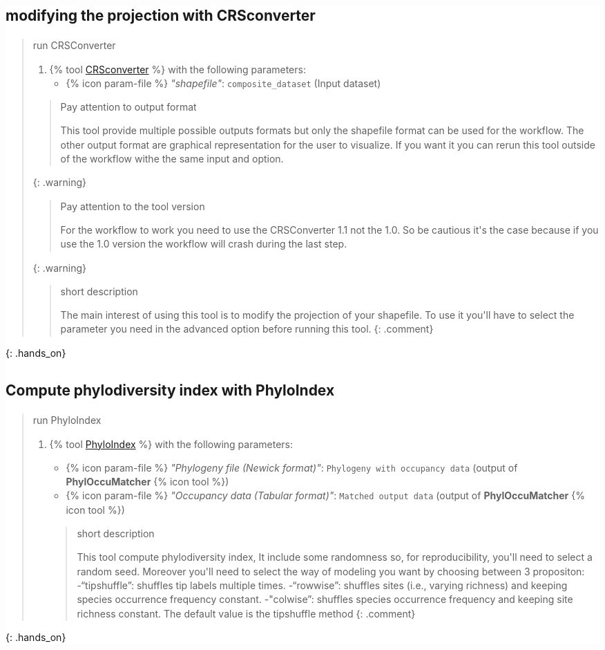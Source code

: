 ## modifying the projection with **CRSconverter**

> <hands-on-title> run CRSConverter </hands-on-title>
>
> 1. {% tool [CRSconverter](toolshed.g2.bx.psu.edu/repos/ecology/crsconverter/crsconverter/1.1+galaxy0) %} with the following parameters:
>    - {% icon param-file %} *"shapefile"*: `composite_dataset` (Input dataset)
>
>
> > <warning-title>Pay attention to output format</warning-title>
> >
> > This tool provide multiple possible outputs formats but only the shapefile format can be used for the workflow. The other output format are graphical representation for the user to visualize. If you want it you can rerun this tool outside of the workflow withe the same input and option.
> >
> {: .warning}
>
> > <warning-title>Pay attention to the tool version</warning-title>
> >
> > For the workflow to work you need to use the CRSConverter 1.1 not the 1.0. So be cautious it's the case because if you use the 1.0 version the workflow will crash during the last step.
> >
> {: .warning}
>
> > <comment-title> short description </comment-title>
> >
> > The main interest of using this tool is to modify the projection of your shapefile. To use it you'll have to select the parameter you need in the advanced option before running this tool.
> {: .comment}
>
{: .hands_on}

## Compute phylodiversity index with **PhyloIndex**

> <hands-on-title> run PhyloIndex </hands-on-title>
>
> 1. {% tool [PhyloIndex](toolshed.g2.bx.psu.edu/repos/ecology/phylo_index/phylo_index/1.0+galaxy0) %} with the following parameters:
>    - {% icon param-file %} *"Phylogeny file (Newick format)"*: `Phylogeny with occupancy data` (output of **PhylOccuMatcher** {% icon tool %})
>    - {% icon param-file %} *"Occupancy data (Tabular format)"*: `Matched output data` (output of **PhylOccuMatcher** {% icon tool %})
>
>
>    > <comment-title> short description </comment-title>
>    >
>    > This tool compute phylodiversity index, It include some randomness so, for reproducibility, you'll need to select a random seed. Moreover you'll need to select the way of modeling you want by choosing between 3 propositon:
>    > -“tipshuffle”: shuffles tip labels multiple times.
>    > -“rowwise”: shuffles sites (i.e., varying richness) and keeping species occurrence frequency constant.
>    > -"colwise”: shuffles species occurrence frequency and keeping site richness constant.
>    > The default value is the tipshuffle method
>    {: .comment}
>
{: .hands_on}
